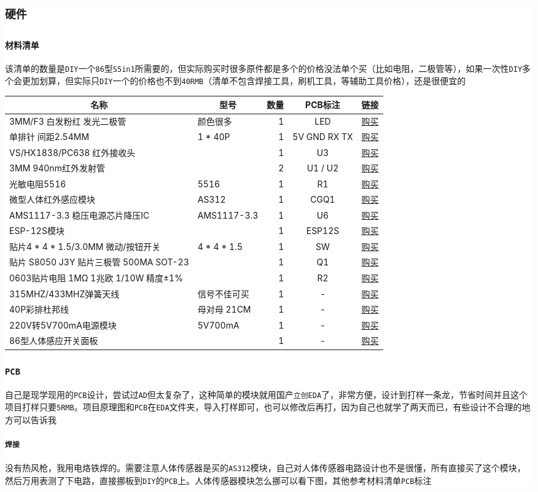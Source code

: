 ## `硬件`

### `材料清单`

该清单的数量是`DIY`一个`86`型`S5in1`所需要的，但实际购买时很多原件都是多个的价格没法单个买（比如电阻，二极管等），如果一次性`DIY`多个会更加划算，但实际只`DIY`一个的价格也不到`40RMB`（清单不包含焊接工具，刷机工具，等辅助工具价格），还是很便宜的

| 名称 | 型号 | 数量 | PCB标注 | 链接 |
| ----- | ----- | ----: | :----: | :----: |
| 3MM/F3 白发粉红 发光二极管 | 颜色很多 | 1 | LED | [购买](https://item.taobao.com/item.htm?id=544570466024) |
| 单排针 间距2.54MM | 1 * 40P| 1 | 5V GND RX TX | [购买](https://item.taobao.com/item.htm?id=553875848479) |
| VS/HX1838/PC638 红外接收头 || 1 | U3 | [购买](https://item.taobao.com/item.htm?id=522552967131) |
| 3MM 940nm红外发射管 || 2 | U1 / U2 | [购买](https://item.taobao.com/item.htm?id=522572541770) |
| 光敏电阻5516 | 5516 | 1 | R1 | [购买](https://item.taobao.com/item.htm?id=522556415238) |
| 微型人体红外感应模块 | AS312 | 1 | CGQ1 | [购买](https://item.taobao.com/item.htm?id=557748825353) |
| AMS1117-3.3 稳压电源芯片降压IC | AMS1117-3.3 | 1 | U6 | [购买](https://item.taobao.com/item.htm?id=522579028878) |
| ESP-12S模块 || 1 | ESP12S | [购买](https://item.taobao.com/item.htm?id=542762874623) |
| 贴片4 * 4 * 1.5/3.0MM 微动/按钮开关 | 4 * 4 * 1.5 | 1 | SW | [购买](https://item.taobao.com/item.htm?id=557115198331) |
| 贴片 S8050 J3Y 贴片三极管 500MA SOT-23 || 1 | Q1 | [购买](https://item.taobao.com/item.htm?id=522577964105) |
| 0603贴片电阻 1MΩ 1兆欧 1/10W 精度±1% || 1 | R2 | [购买](https://item.taobao.com/item.htm?id=525898476191) |
| 315MHZ/433MHZ弹簧天线 | 信号不佳可买 | 1 | - | [购买](https://item.taobao.com/item.htm?id=606965691110) |
| 40P彩排杜邦线 | 母对母 21CM | 1 | - | [购买](https://item.taobao.com/item.htm?id=558182761958) |
| 220V转5V700mA电源模块 | 5V700mA | 1 | - | [购买](https://detail.tmall.com/item.htm?id=543443029399) |
| 86型人体感应开关面板 || 1 | - | [购买](https://detail.tmall.com/item.htm?id=622077644993) |

### `PCB`

自己是现学现用的`PCB`设计，尝试过`AD`但太复杂了，这种简单的模块就用国产`立创EDA`了，非常方便，设计到打样一条龙，节省时间并且这个项目打样只要`5RMB`。项目原理图和`PCB`在`EDA`文件夹，导入打样即可，也可以修改后再打，因为自己也就学了两天而已，有些设计不合理的地方可以告诉我

#### `焊接`

没有热风枪，我用电烙铁焊的。需要注意人体传感器是买的`AS312`模块，自己对人体传感器电路设计也不是很懂，所有直接买了这个模块，然后万用表测了下电路，直接挪板到`DIY`的`PCB`上。人体传感器模块怎么挪可以看下图，其他参考材料清单`PCB`标注
